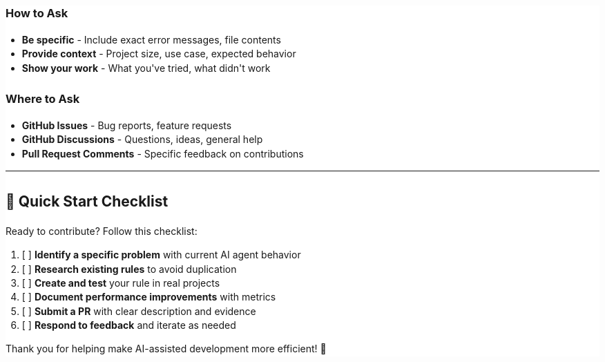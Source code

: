 ### How to Ask
- **Be specific** - Include exact error messages, file contents
- **Provide context** - Project size, use case, expected behavior
- **Show your work** - What you've tried, what didn't work

### Where to Ask
- **GitHub Issues** - Bug reports, feature requests
- **GitHub Discussions** - Questions, ideas, general help
- **Pull Request Comments** - Specific feedback on contributions

---

## 🏁 Quick Start Checklist

Ready to contribute? Follow this checklist:

1. [ ] **Identify a specific problem** with current AI agent behavior
2. [ ] **Research existing rules** to avoid duplication
3. [ ] **Create and test** your rule in real projects
4. [ ] **Document performance improvements** with metrics
5. [ ] **Submit a PR** with clear description and evidence
6. [ ] **Respond to feedback** and iterate as needed

Thank you for helping make AI-assisted development more efficient! 🚀 